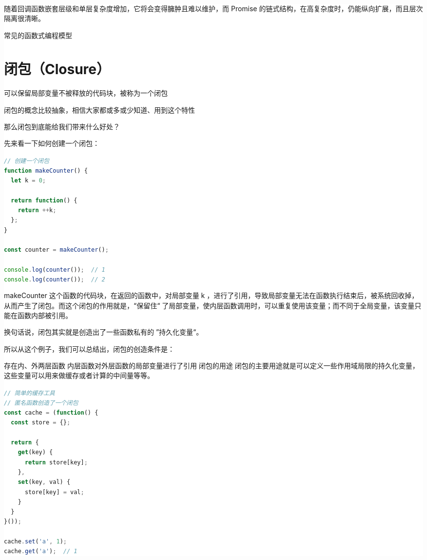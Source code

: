 随着回调函数嵌套层级和单层复杂度增加，它将会变得臃肿且难以维护，而 Promise 的链式结构，在高复杂度时，仍能纵向扩展，而且层次隔离很清晰。

常见的函数式编程模型
# 闭包（Closure）
可以保留局部变量不被释放的代码块，被称为一个闭包

闭包的概念比较抽象，相信大家都或多或少知道、用到这个特性

那么闭包到底能给我们带来什么好处？

先来看一下如何创建一个闭包：
```javascript
// 创建一个闭包
function makeCounter() {
  let k = 0;

  return function() {
    return ++k;
  };
}

const counter = makeCounter();

console.log(counter());  // 1
console.log(counter());  // 2
```

makeCounter 这个函数的代码块，在返回的函数中，对局部变量 k ，进行了引用，导致局部变量无法在函数执行结束后，被系统回收掉，从而产生了闭包。而这个闭包的作用就是，“保留住“ 了局部变量，使内层函数调用时，可以重复使用该变量；而不同于全局变量，该变量只能在函数内部被引用。

换句话说，闭包其实就是创造出了一些函数私有的 ”持久化变量“。

所以从这个例子，我们可以总结出，闭包的创造条件是：

存在内、外两层函数
内层函数对外层函数的局部变量进行了引用
闭包的用途
闭包的主要用途就是可以定义一些作用域局限的持久化变量，这些变量可以用来做缓存或者计算的中间量等等。
```javascript
// 简单的缓存工具
// 匿名函数创造了一个闭包
const cache = (function() {
  const store = {};
  
  return {
    get(key) {
      return store[key];
    },
    set(key, val) {
      store[key] = val;
    }
  }
}());

cache.set('a', 1);
cache.get('a');  // 1
```

